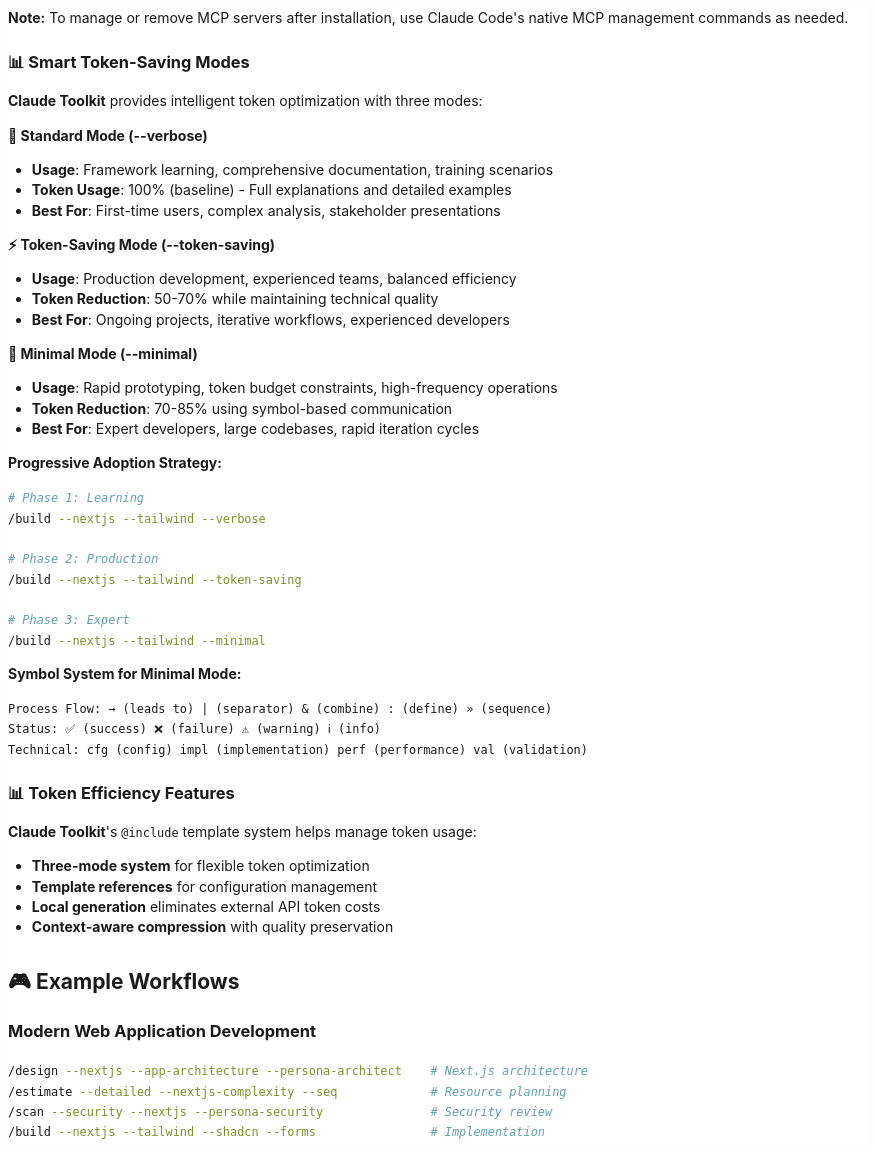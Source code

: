 **Note:** To manage or remove MCP servers after installation, use Claude Code's native MCP management commands as needed.

### 📊 **Smart Token-Saving Modes**
**Claude Toolkit** provides intelligent token optimization with three modes:

**🎯 Standard Mode (--verbose)**
- **Usage**: Framework learning, comprehensive documentation, training scenarios
- **Token Usage**: 100% (baseline) - Full explanations and detailed examples
- **Best For**: First-time users, complex analysis, stakeholder presentations

**⚡ Token-Saving Mode (--token-saving)**
- **Usage**: Production development, experienced teams, balanced efficiency
- **Token Reduction**: 50-70% while maintaining technical quality
- **Best For**: Ongoing projects, iterative workflows, experienced developers

**🚀 Minimal Mode (--minimal)**
- **Usage**: Rapid prototyping, token budget constraints, high-frequency operations
- **Token Reduction**: 70-85% using symbol-based communication
- **Best For**: Expert developers, large codebases, rapid iteration cycles

**Progressive Adoption Strategy:**
```bash
# Phase 1: Learning
/build --nextjs --tailwind --verbose

# Phase 2: Production
/build --nextjs --tailwind --token-saving

# Phase 3: Expert
/build --nextjs --tailwind --minimal
```

**Symbol System for Minimal Mode:**
```
Process Flow: → (leads to) | (separator) & (combine) : (define) » (sequence)
Status: ✅ (success) ❌ (failure) ⚠ (warning) ℹ (info)
Technical: cfg (config) impl (implementation) perf (performance) val (validation)
```

### 📊 **Token Efficiency Features**
**Claude Toolkit**'s `@include` template system helps manage token usage:
- **Three-mode system** for flexible token optimization
- **Template references** for configuration management
- **Local generation** eliminates external API token costs
- **Context-aware compression** with quality preservation

## 🎮 Example Workflows

### Modern Web Application Development
```bash
/design --nextjs --app-architecture --persona-architect    # Next.js architecture
/estimate --detailed --nextjs-complexity --seq             # Resource planning
/scan --security --nextjs --persona-security               # Security review
/build --nextjs --tailwind --shadcn --forms                # Implementation
```
